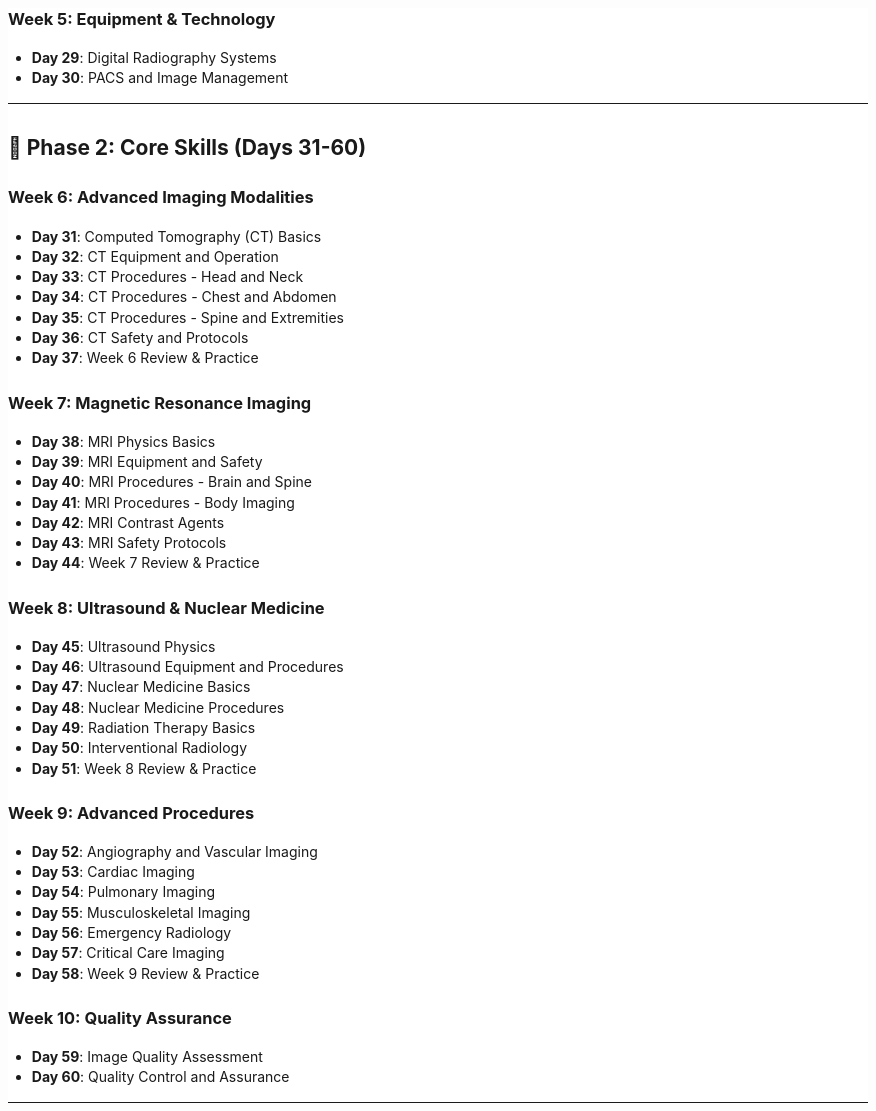 ### **Week 5: Equipment & Technology**
- **Day 29**: Digital Radiography Systems
- **Day 30**: PACS and Image Management

---

## 📅 Phase 2: Core Skills (Days 31-60)

### **Week 6: Advanced Imaging Modalities**
- **Day 31**: Computed Tomography (CT) Basics
- **Day 32**: CT Equipment and Operation
- **Day 33**: CT Procedures - Head and Neck
- **Day 34**: CT Procedures - Chest and Abdomen
- **Day 35**: CT Procedures - Spine and Extremities
- **Day 36**: CT Safety and Protocols
- **Day 37**: Week 6 Review & Practice

### **Week 7: Magnetic Resonance Imaging**
- **Day 38**: MRI Physics Basics
- **Day 39**: MRI Equipment and Safety
- **Day 40**: MRI Procedures - Brain and Spine
- **Day 41**: MRI Procedures - Body Imaging
- **Day 42**: MRI Contrast Agents
- **Day 43**: MRI Safety Protocols
- **Day 44**: Week 7 Review & Practice

### **Week 8: Ultrasound & Nuclear Medicine**
- **Day 45**: Ultrasound Physics
- **Day 46**: Ultrasound Equipment and Procedures
- **Day 47**: Nuclear Medicine Basics
- **Day 48**: Nuclear Medicine Procedures
- **Day 49**: Radiation Therapy Basics
- **Day 50**: Interventional Radiology
- **Day 51**: Week 8 Review & Practice

### **Week 9: Advanced Procedures**
- **Day 52**: Angiography and Vascular Imaging
- **Day 53**: Cardiac Imaging
- **Day 54**: Pulmonary Imaging
- **Day 55**: Musculoskeletal Imaging
- **Day 56**: Emergency Radiology
- **Day 57**: Critical Care Imaging
- **Day 58**: Week 9 Review & Practice

### **Week 10: Quality Assurance**
- **Day 59**: Image Quality Assessment
- **Day 60**: Quality Control and Assurance

---
